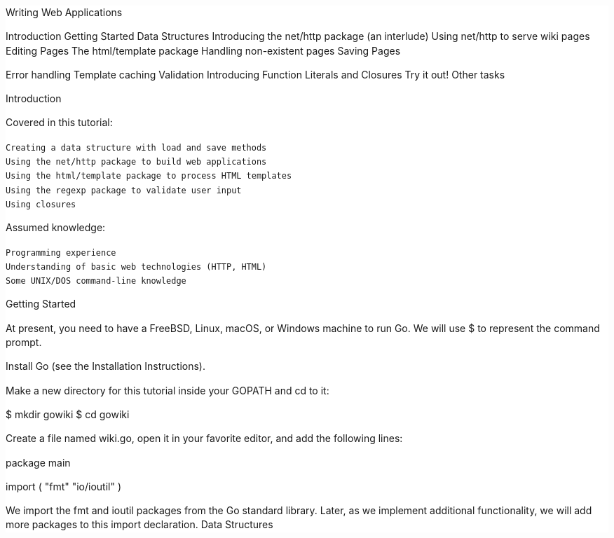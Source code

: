 
Writing Web Applications

Introduction
Getting Started
Data Structures
Introducing the net/http package (an interlude)
Using net/http to serve wiki pages
Editing Pages
The html/template package
Handling non-existent pages
Saving Pages

	

Error handling
Template caching
Validation
Introducing Function Literals and Closures
Try it out!
Other tasks

Introduction

Covered in this tutorial:

    Creating a data structure with load and save methods
    Using the net/http package to build web applications
    Using the html/template package to process HTML templates
    Using the regexp package to validate user input
    Using closures

Assumed knowledge:

    Programming experience
    Understanding of basic web technologies (HTTP, HTML)
    Some UNIX/DOS command-line knowledge

Getting Started

At present, you need to have a FreeBSD, Linux, macOS, or Windows machine to run Go. We will use $ to represent the command prompt.

Install Go (see the Installation Instructions).

Make a new directory for this tutorial inside your GOPATH and cd to it:

$ mkdir gowiki
$ cd gowiki

Create a file named wiki.go, open it in your favorite editor, and add the following lines:

package main

import (
	"fmt"
	"io/ioutil"
)

We import the fmt and ioutil packages from the Go standard library. Later, as we implement additional functionality, we will add more packages to this import declaration.
Data Structures
